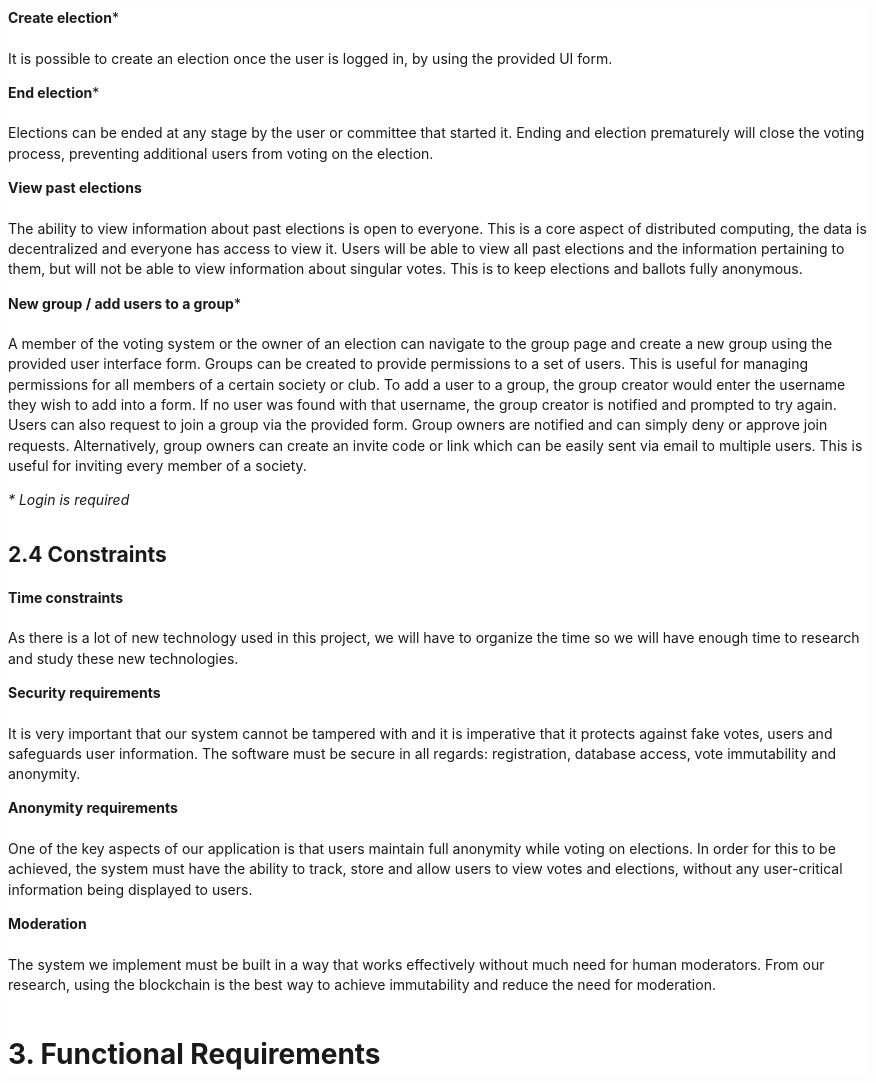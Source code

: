 **Create election*** <br></br>
It is possible to create an election once the user is logged in, by using the provided UI form.


**End election*** <br></br>
Elections can be ended at any stage by the user or committee that started it. Ending and election prematurely will close the voting process, preventing additional users from voting on the election.


**View past elections** <br></br>
The ability to view information about past elections is open to everyone. This is a core aspect of distributed computing, the data is decentralized and everyone has access to view it. Users will be able to view all past elections and the information pertaining to them, but will not be able to view information about singular votes. This is to keep elections and ballots fully anonymous.


**New group / add users to a group*** <br></br>
A member of the voting system or the owner of an election can navigate to the group page and create a new group using the provided user interface form. Groups can be created to provide permissions to a set of users. This is useful for managing permissions for all members of a certain society or club. To add a user to a group, the group creator would enter the username they wish to add into a form. If no user was found with that username, the group creator is notified and prompted to try again. Users can also request to join a group via the provided form. Group owners are notified and can simply deny or approve join requests. Alternatively, group owners can create an invite code or link which can be easily sent via email to multiple users. This is useful for inviting every member of a society.


_* Login is required_



<h2>2.4 Constraints</h2>


**Time constraints** <br></br>
As there is a lot of new technology used in this project, we will have to organize the time so we will have enough time to research and study these new technologies. 


**Security requirements** <br></br>
It is very important that our system cannot be tampered with and it is imperative that it protects against fake votes, users and safeguards user information. The software must be secure in all regards: registration, database access, vote immutability and anonymity.


**Anonymity requirements** <br></br>
One of the key aspects of our application is that users maintain full anonymity while voting on elections. In order for this to be achieved, the system must have the ability to track, store and allow users to view votes and elections, without any user-critical information being displayed to users.


**Moderation** <br></br>
The system we implement must be built in a way that works effectively without much need for human moderators. From our research, using the blockchain is the best way to achieve immutability and reduce the need for moderation. 


<h1>3. Functional Requirements </h1>


